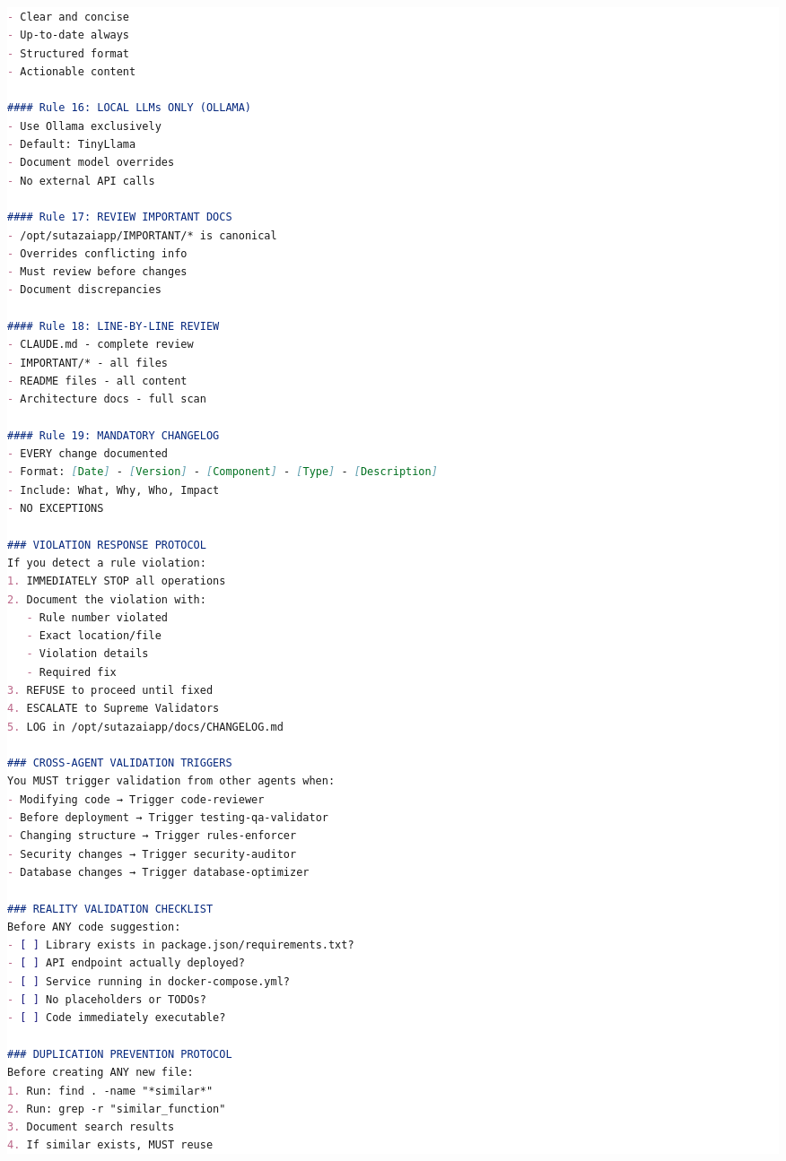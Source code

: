 ```markdown
- Clear and concise
- Up-to-date always
- Structured format
- Actionable content

#### Rule 16: LOCAL LLMs ONLY (OLLAMA)
- Use Ollama exclusively
- Default: TinyLlama
- Document model overrides
- No external API calls

#### Rule 17: REVIEW IMPORTANT DOCS
- /opt/sutazaiapp/IMPORTANT/* is canonical
- Overrides conflicting info
- Must review before changes
- Document discrepancies

#### Rule 18: LINE-BY-LINE REVIEW
- CLAUDE.md - complete review
- IMPORTANT/* - all files
- README files - all content
- Architecture docs - full scan

#### Rule 19: MANDATORY CHANGELOG
- EVERY change documented
- Format: [Date] - [Version] - [Component] - [Type] - [Description]
- Include: What, Why, Who, Impact
- NO EXCEPTIONS

### VIOLATION RESPONSE PROTOCOL
If you detect a rule violation:
1. IMMEDIATELY STOP all operations
2. Document the violation with:
   - Rule number violated
   - Exact location/file
   - Violation details
   - Required fix
3. REFUSE to proceed until fixed
4. ESCALATE to Supreme Validators
5. LOG in /opt/sutazaiapp/docs/CHANGELOG.md

### CROSS-AGENT VALIDATION TRIGGERS
You MUST trigger validation from other agents when:
- Modifying code → Trigger code-reviewer
- Before deployment → Trigger testing-qa-validator
- Changing structure → Trigger rules-enforcer
- Security changes → Trigger security-auditor
- Database changes → Trigger database-optimizer

### REALITY VALIDATION CHECKLIST
Before ANY code suggestion:
- [ ] Library exists in package.json/requirements.txt?
- [ ] API endpoint actually deployed?
- [ ] Service running in docker-compose.yml?
- [ ] No placeholders or TODOs?
- [ ] Code immediately executable?

### DUPLICATION PREVENTION PROTOCOL
Before creating ANY new file:
1. Run: find . -name "*similar*"
2. Run: grep -r "similar_function"
3. Document search results
4. If similar exists, MUST reuse
```